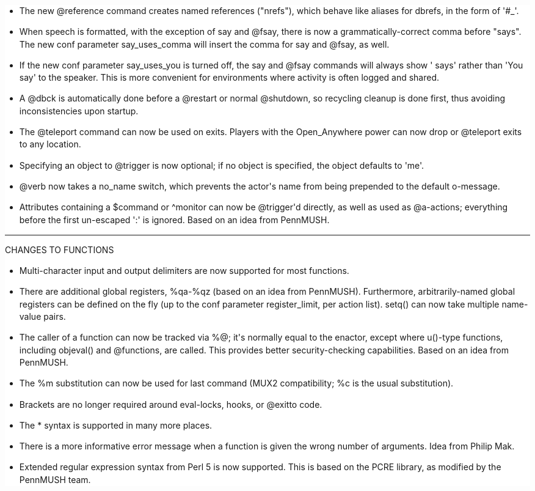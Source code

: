 - The new @reference command creates named references ("nrefs"), which
  behave like aliases for dbrefs, in the form of '#_<name>'.

- When speech is formatted, with the exception of say and @fsay,
  there is now a grammatically-correct comma before "says". The
  new conf parameter say_uses_comma will insert the comma for
  say and @fsay, as well.

- If the new conf parameter say_uses_you is turned off, the say and
  @fsay commands will always show '<name> says' rather than 'You say'
  to the speaker. This is more convenient for environments where
  activity is often logged and shared.

- A @dbck is automatically done before a @restart or normal @shutdown,
  so recycling cleanup is done first, thus avoiding inconsistencies
  upon startup.

- The @teleport command can now be used on exits. Players with the
  Open_Anywhere power can now drop or @teleport exits to any location.

- Specifying an object to @trigger is now optional; if no object is
  specified, the object defaults to 'me'.

- @verb now takes a no_name switch, which prevents the actor's name from
  being prepended to the default o-message.

- Attributes containing a $command or ^monitor can now be @trigger'd 
  directly, as well as used as @a-actions; everything before the first
  un-escaped ':' is ignored.  Based on an idea from PennMUSH.

-----------------------------------------------------------------------------

CHANGES TO FUNCTIONS

- Multi-character input and output delimiters are now supported for
  most functions.

- There are additional global registers, %qa-%qz (based on an idea from
  PennMUSH). Furthermore, arbitrarily-named global registers can be defined
  on the fly (up to the conf parameter register_limit, per action list).
  setq() can now take multiple name-value pairs.

- The caller of a function can now be tracked via %@; it's normally equal
  to the enactor, except where u()-type functions, including objeval()
  and @functions, are called. This provides better security-checking
  capabilities. Based on an idea from PennMUSH.

- The %m substitution can now be used for last command (MUX2 compatibility;
  %c is the usual substitution).

- Brackets are no longer required around eval-locks, hooks, or @exitto code.

- The *<player> syntax is supported in many more places.

- There is a more informative error message when a function is given the
  wrong number of arguments. Idea from Philip Mak.

- Extended regular expression syntax from Perl 5 is now supported.
  This is based on the PCRE library, as modified by the PennMUSH team.
